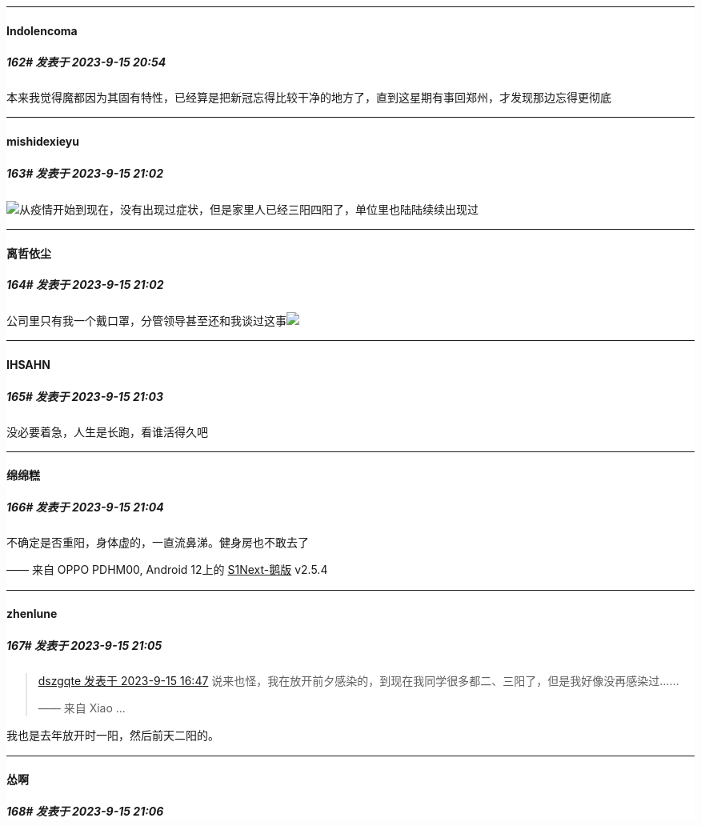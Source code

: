 *****

####  Indolencoma  
##### 162#       发表于 2023-9-15 20:54

本来我觉得魔都因为其固有特性，已经算是把新冠忘得比较干净的地方了，直到这星期有事回郑州，才发现那边忘得更彻底


*****

####  mishidexieyu  
##### 163#       发表于 2023-9-15 21:02

<img src="https://static.saraba1st.com/image/smiley/face2017/001.png" referrerpolicy="no-referrer">从疫情开始到现在，没有出现过症状，但是家里人已经三阳四阳了，单位里也陆陆续续出现过

*****

####  离哲依尘  
##### 164#       发表于 2023-9-15 21:02

公司里只有我一个戴口罩，分管领导甚至还和我谈过这事<img src="https://static.saraba1st.com/image/smiley/face2017/001.png" referrerpolicy="no-referrer">

*****

####  IHSAHN  
##### 165#       发表于 2023-9-15 21:03

没必要着急，人生是长跑，看谁活得久吧

*****

####  绵绵糕  
##### 166#       发表于 2023-9-15 21:04

不确定是否重阳，身体虚的，一直流鼻涕。健身房也不敢去了

—— 来自 OPPO PDHM00, Android 12上的 [S1Next-鹅版](https://github.com/ykrank/S1-Next/releases) v2.5.4


*****

####  zhenlune  
##### 167#       发表于 2023-9-15 21:05

<blockquote><a href="httphttps://bbs.saraba1st.com/2b/forum.php?mod=redirect&amp;goto=findpost&amp;pid=62418967&amp;ptid=2152897" target="_blank">dszgqte 发表于 2023-9-15 16:47</a>
说来也怪，我在放开前夕感染的，到现在我同学很多都二、三阳了，但是我好像没再感染过……

—— 来自 Xiao ...</blockquote>
我也是去年放开时一阳，然后前天二阳的。

*****

####  怂啊  
##### 168#       发表于 2023-9-15 21:06

